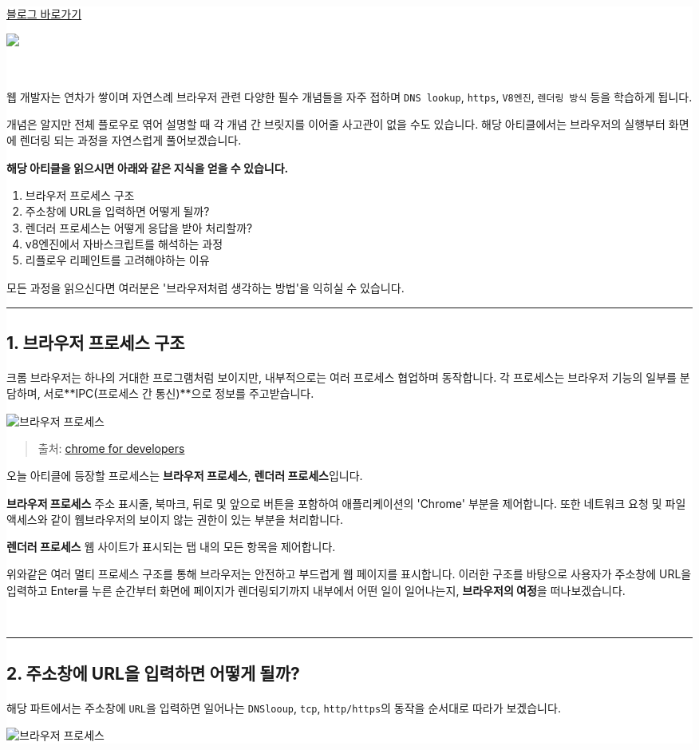 [블로그 바로가기](https://velog.io/@parkd/%EB%B8%8C%EB%9D%BC%EC%9A%B0%EC%A0%80-%EB%8F%99%EC%9E%91-%EC%9B%90%EB%A6%AC-%EA%B5%AC%EC%A1%B0%EB%B6%80%ED%84%B0-%EB%A0%8C%EB%8D%94%EB%A7%81%EA%B9%8C%EC%A7%80-%EC%8B%AC%EC%B8%B5%EB%B6%84%EC%84%9D)

![](https://velog.velcdn.com/images/parkd/post/8932af08-c349-4a46-acc5-bc53b10bd9e9/image.png)

<br/>

웹 개발자는 연차가 쌓이며 자연스례 브라우저 관련 다양한 필수 개념들을 자주 접하며 `DNS lookup`, `https`, `V8엔진`, `렌더링 방식` 등을 학습하게 됩니다.

개념은 알지만 전체 플로우로 엮어 설명할 때 각 개념 간 브릿지를 이어줄 사고관이 없을 수도 있습니다. 해당 아티클에서는 브라우저의 실행부터 화면에 렌더링 되는 과정을 자연스럽게 풀어보겠습니다.

**해당 아티클을 읽으시면 아래와 같은 지식을 얻을 수 있습니다.**

1. 브라우저 프로세스 구조
2. 주소창에 URL을 입력하면 어떻게 될까?
3. 렌더러 프로세스는 어떻게 응답을 받아 처리할까?
4. v8엔진에서 자바스크립트를 해석하는 과정
5. 리플로우 리페인트를 고려해야하는 이유

모든 과정을 읽으신다면 여러분은 '브라우저처럼 생각하는 방법'을 익히실 수 있습니다.

---

## 1. 브라우저 프로세스 구조

크롬 브라우저는 하나의 거대한 프로그램처럼 보이지만, 내부적으로는 여러 프로세스 협업하며 동작합니다. 각 프로세스는 브라우저 기능의 일부를 분담하며, 서로**IPC(프로세스 간 통신)**으로 정보를 주고받습니다.

![브라우저 프로세스](https://velog.velcdn.com/images/parkd/post/ce861723-e307-4517-811f-eb857036f3b8/image.png)

> 출처: [chrome for developers](https://developer.chrome.com/blog/inside-browser-part1?hl=ko#:~:text=There%20are%20even%20more%20processes,much%20CPU%2FMemory%20they%20are%20using)

오늘 아티클에 등장할 프로세스는 **브라우저 프로세스**, **렌더러 프로세스**입니다.

**브라우저 프로세스**
주소 표시줄, 북마크, 뒤로 및 앞으로 버튼을 포함하여 애플리케이션의 'Chrome' 부분을 제어합니다. 또한 네트워크 요청 및 파일 액세스와 같이 웹브라우저의 보이지 않는 권한이 있는 부분을 처리합니다.

**렌더러 프로세스**
웹 사이트가 표시되는 탭 내의 모든 항목을 제어합니다.

위와같은 여러 멀티 프로세스 구조를 통해 브라우저는 안전하고 부드럽게 웹 페이지를 표시합니다. 이러한 구조를 바탕으로 사용자가 주소창에 URL을 입력하고 Enter를 누른 순간부터 화면에 페이지가 렌더링되기까지 내부에서 어떤 일이 일어나는지, **브라우저의 여정**을 떠나보겠습니다.

<br/>

---

## 2. 주소창에 URL을 입력하면 어떻게 될까?

해당 파트에서는 주소창에 `URL`을 입력하면 일어나는 `DNSlooup`, `tcp`, `http/https`의 동작을 순서대로 따라가 보겠습니다.

![브라우저 프로세스](https://velog.velcdn.com/images/parkd/post/6add05d3-1232-4846-bacc-ee299a3b6d65/image.png)
